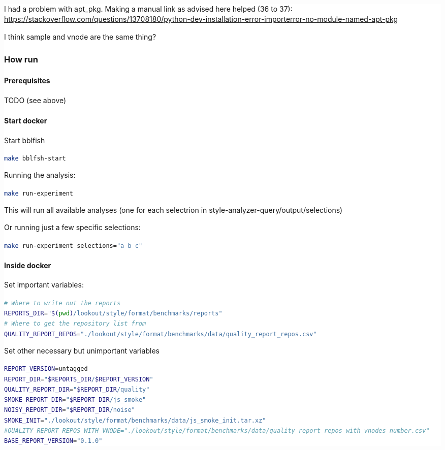 I had a problem with apt_pkg. Making a manual link as advised here helped (36 to 37): https://stackoverflow.com/questions/13708180/python-dev-installation-error-importerror-no-module-named-apt-pkg

I think sample and vnode are the same thing?



### How run

#### Prerequisites

TODO (see above)

#### Start docker

Start bblfish

```bash
make bblfsh-start
```

Running the analysis:

```bash
make run-experiment
```

This will run all available analyses (one for each selectrion in style-analyzer-query/output/selections)

Or running just a few specific selections:

```bash
make run-experiment selections="a b c"
```



#### Inside docker

Set important variables:

```bash
# Where to write out the reports
REPORTS_DIR="$(pwd)/lookout/style/format/benchmarks/reports"
# Where to get the repository list from
QUALITY_REPORT_REPOS="./lookout/style/format/benchmarks/data/quality_report_repos.csv"
```

Set other necessary but unimportant variables

```bash
REPORT_VERSION=untagged
REPORT_DIR="$REPORTS_DIR/$REPORT_VERSION"
QUALITY_REPORT_DIR="$REPORT_DIR/quality"
SMOKE_REPORT_DIR="$REPORT_DIR/js_smoke"
NOISY_REPORT_DIR="$REPORT_DIR/noise"
SMOKE_INIT="./lookout/style/format/benchmarks/data/js_smoke_init.tar.xz"
#QUALITY_REPORT_REPOS_WITH_VNODE="./lookout/style/format/benchmarks/data/quality_report_repos_with_vnodes_number.csv"
BASE_REPORT_VERSION="0.1.0"
```
